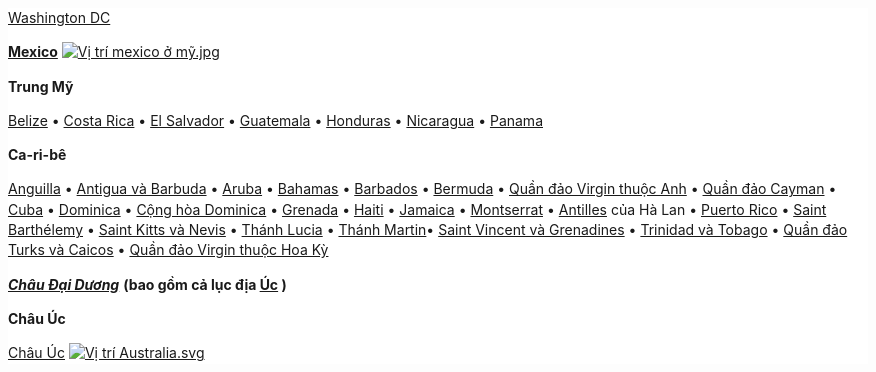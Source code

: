 [Washington DC](https://en.wikipedia.org/wiki/Music_of_Washington,_D.C. "Âm nhạc của Washington, DC")

**[Mexico](https://en.wikipedia.org/wiki/Music_of_Mexico "âm nhạc của Mexico")** [![Vị trí mexico ở mỹ.jpg](https://upload.wikimedia.org/wikipedia/commons/thumb/a/a9/Location_mexico_in_america.jpg/40px-Location_mexico_in_america.jpg)](https://en.wikipedia.org/wiki/File:Location_mexico_in_america.jpg)

**Trung Mỹ**

[Belize](https://en.wikipedia.org/wiki/Music_of_Belize "âm nhạc của Belize") • [Costa Rica](https://en.wikipedia.org/wiki/Music_of_Costa_Rica "Âm nhạc của Costa Rica") • [El Salvador](https://en.wikipedia.org/wiki/Music_of_El_Salvador "Âm nhạc El Salvador") • [Guatemala](https://en.wikipedia.org/wiki/Music_of_Guatemala "âm nhạc của Guatemala") • [Honduras](https://en.wikipedia.org/wiki/Music_of_Honduras "Âm nhạc của Honduras") • [Nicaragua](https://en.wikipedia.org/wiki/Music_of_Nicaragua "Âm nhạc của Nicaragua") • [Panama](https://en.wikipedia.org/wiki/Music_of_Panama "Âm nhạc của Pa-na-ma")

**Ca-ri-bê**

[Anguilla](https://en.wikipedia.org/wiki/Music_of_Anguilla "Âm nhạc của Anguilla") • [Antigua và Barbuda](https://en.wikipedia.org/wiki/Music_of_Antigua_and_Barbuda "Âm nhạc của Antigua và Barbuda") • [Aruba](https://en.wikipedia.org/wiki/Music_of_Aruba "Âm nhạc Aruba") • [Bahamas](https://en.wikipedia.org/wiki/Music_of_the_Bahamas "Âm nhạc của Bahamas") • [Barbados](https://en.wikipedia.org/wiki/Music_of_Barbados "Âm nhạc của Barbados") • [Bermuda](https://en.wikipedia.org/wiki/Music_of_Bermuda "Âm nhạc của Bermuda") • [Quần đảo Virgin thuộc Anh](https://en.wikipedia.org/wiki/Music_of_the_British_Virgin_Islands "Âm nhạc của Quần đảo Virgin thuộc Anh") • [Quần đảo Cayman](https://en.wikipedia.org/wiki/Music_of_the_Cayman_Islands "Âm nhạc của Quần đảo Cayman") • [Cuba](https://en.wikipedia.org/wiki/Music_of_Cuba "âm nhạc cuba") • [Dominica](https://en.wikipedia.org/wiki/Music_of_Dominica "Âm nhạc của Đô-mi-ni-ca") • [Cộng hòa Dominica](https://en.wikipedia.org/wiki/Music_of_the_Dominican_Republic "Âm nhạc Cộng hòa Dominica") • [Grenada](https://en.wikipedia.org/wiki/Music_of_Grenada "Âm nhạc Grenada") • [Haiti](https://en.wikipedia.org/wiki/Music_of_Haiti "âm nhạc của Haiti") • [Jamaica](https://en.wikipedia.org/wiki/Music_of_Jamaica "âm nhạc của Jamaica") • [Montserrat](https://en.wikipedia.org/wiki/Music_of_Montserrat "Âm nhạc của Montserrat") • [Antilles](https://en.wikipedia.org/wiki/Music_of_the_Netherlands_Antilles "Âm nhạc của Antille thuộc Hà Lan") của Hà Lan • [Puerto Rico](https://en.wikipedia.org/wiki/Music_of_Puerto_Rico "Âm nhạc Puerto Rico") • [Saint Barthélemy](https://en.wikipedia.org/w/index.php?title=Music_of_Saint_Barth%C3%A9lemy&action=edit&redlink=1 "Âm nhạc của Saint Barthélemy (trang không tồn tại)") • [Saint Kitts và Nevis](https://en.wikipedia.org/wiki/Music_of_Saint_Kitts_and_Nevis "Âm nhạc của Saint Kitts và Nevis") • [Thánh Lucia](https://en.wikipedia.org/wiki/Music_of_Saint_Lucia "Âm nhạc của Saint Lucia") • [Thánh Martin](https://en.wikipedia.org/w/index.php?title=Music_of_Saint_Martin&action=edit&redlink=1 "Âm nhạc của Saint Martin (trang không tồn tại)")• [Saint Vincent và Grenadines](https://en.wikipedia.org/wiki/Music_of_Saint_Vincent_and_the_Grenadines "Âm nhạc của Saint Vincent và Grenadines") • [Trinidad và Tobago](https://en.wikipedia.org/wiki/Music_of_Trinidad_and_Tobago "Âm nhạc của Trinidad và Tobago") • [Quần đảo Turks và Caicos](https://en.wikipedia.org/wiki/Music_of_the_Turks_and_Caicos_Islands "Âm nhạc của quần đảo Turks và Caicos") • [Quần đảo Virgin thuộc Hoa Kỳ](https://en.wikipedia.org/wiki/Music_of_the_United_States_Virgin_Islands "Âm nhạc của Quần đảo Virgin thuộc Hoa Kỳ")

_**[Châu Đại Dương](https://en.wikipedia.org/wiki/Music_of_Oceania "Âm nhạc Châu Đại Dương")**_ **(bao gồm cả lục địa [Úc](https://en.wikipedia.org/wiki/Music_of_Australia "Âm nhạc của Úc") )**

**Châu Úc**

[Châu Úc](https://en.wikipedia.org/wiki/Music_of_Australia "Âm nhạc của Úc") [![Vị trí Australia.svg](https://upload.wikimedia.org/wikipedia/commons/thumb/0/00/Location_Australia.svg/40px-Location_Australia.svg.png)](https://en.wikipedia.org/wiki/File:Location_Australia.svg)

